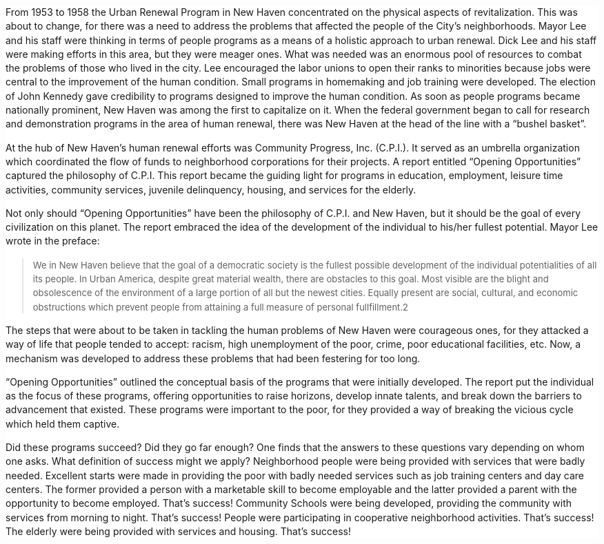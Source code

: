 From 1953 to 1958 the Urban Renewal Program in New Haven concentrated on the physical aspects of revitalization. This was about to change, for there was a need to address the problems that affected the people of the City’s neighborhoods. Mayor Lee and his staff were thinking in terms of people programs as a means of a holistic approach to urban renewal. Dick Lee and his staff were making efforts in this area, but they were meager ones. What was needed was an enormous pool of resources to combat the problems of those who lived in the city. Lee encouraged the labor unions to open their ranks to minorities because jobs were central to the improvement of the human condition. Small programs in homemaking and job training were developed. The election of John Kennedy gave credibility to programs designed to improve the human condition. As soon as people programs became nationally prominent, New Haven was among the first to capitalize on it. When the federal government began to call for research and demonstration programs in the area of human renewal, there was New Haven at the head of the line with a “bushel basket”.
<p>
At the hub of New Haven’s human renewal efforts was Community Progress, Inc. (C.P.I.). It served as an umbrella organization which coordinated the flow of funds to neighborhood corporations for their projects. A report entitled “Opening Opportunities” captured the philosophy of C.P.I. This report became the guiding light for programs in education, employment, leisure time activities, community services, juvenile delinquency, housing, and services for the elderly.
</p>
<p>
Not only should “Opening Opportunities” have been the philosophy of C.P.I. and New Haven, but it should be the goal of every civilization on this planet. The report embraced the idea of the development of the individual to his/her fullest potential. Mayor Lee wrote in the preface:
</p>
<blockquote>
<font size="-1">
We in New Haven believe that the goal of a democratic society is the fullest possible development of the individual potentialities of all its people. In Urban America, despite great material wealth, there are obstacles to this goal. Most visible are the blight and obsolescence of the environment of a large portion of all but the newest cities. Equally present are social, cultural, and economic obstructions which prevent people from attaining a full measure of personal fullfillment.2
</font>
</blockquote>
The steps that were about to be taken in tackling the human problems of New Haven were courageous ones, for they attacked a way of life that people tended to accept: racism, high unemployment of the poor, crime, poor educational facilities, etc. Now, a mechanism was developed to address these problems that had been festering for too long.
<p>
“Opening Opportunities” outlined the conceptual basis of the programs that were initially developed. The report put the individual as the focus of these programs, offering opportunities to raise horizons, develop innate talents, and break down the barriers to advancement that existed. These programs were important to the poor, for they provided a way of breaking the vicious cycle which held them captive.
</p>
<p>
Did these programs succeed? Did they go far enough? One finds that the answers to these questions vary depending on whom one asks. What definition of success might we apply? Neighborhood people were being provided with services that were badly needed. Excellent starts were made in providing the poor with badly needed services such as job training centers and day care centers. The former provided a person with a marketable skill to become employable and the latter provided a parent with the opportunity to become employed. That’s success! Community Schools were being developed, providing the community with services from morning to night. That’s success! People were participating in cooperative neighborhood activities. That’s success! The elderly were being provided with services and housing. That’s success!
</p>
<p>